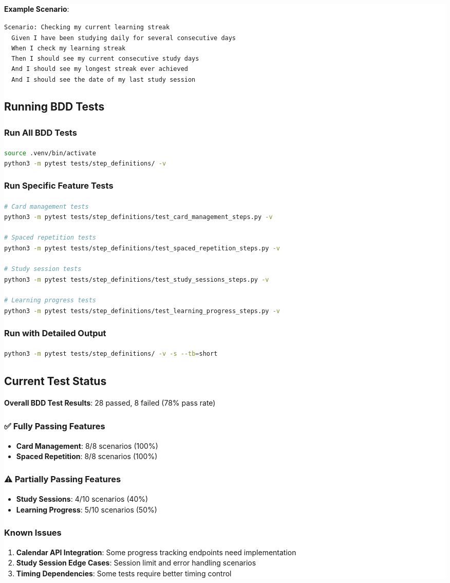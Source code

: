 **Example Scenario**:
```gherkin
Scenario: Checking my current learning streak
  Given I have been studying daily for several consecutive days
  When I check my learning streak
  Then I should see my current consecutive study days
  And I should see my longest streak ever achieved
  And I should see the date of my last study session
```

## Running BDD Tests

### Run All BDD Tests
```bash
source .venv/bin/activate
python3 -m pytest tests/step_definitions/ -v
```

### Run Specific Feature Tests
```bash
# Card management tests
python3 -m pytest tests/step_definitions/test_card_management_steps.py -v

# Spaced repetition tests
python3 -m pytest tests/step_definitions/test_spaced_repetition_steps.py -v

# Study session tests
python3 -m pytest tests/step_definitions/test_study_sessions_steps.py -v

# Learning progress tests
python3 -m pytest tests/step_definitions/test_learning_progress_steps.py -v
```

### Run with Detailed Output
```bash
python3 -m pytest tests/step_definitions/ -v -s --tb=short
```

## Current Test Status

**Overall BDD Test Results**: 28 passed, 8 failed (78% pass rate)

### ✅ Fully Passing Features
- **Card Management**: 8/8 scenarios (100%)
- **Spaced Repetition**: 8/8 scenarios (100%)

### ⚠️ Partially Passing Features
- **Study Sessions**: 4/10 scenarios (40%)
- **Learning Progress**: 5/10 scenarios (50%)

### Known Issues
1. **Calendar API Integration**: Some progress tracking endpoints need implementation
2. **Study Session Edge Cases**: Session limit and error handling scenarios
3. **Timing Dependencies**: Some tests require better timing control
